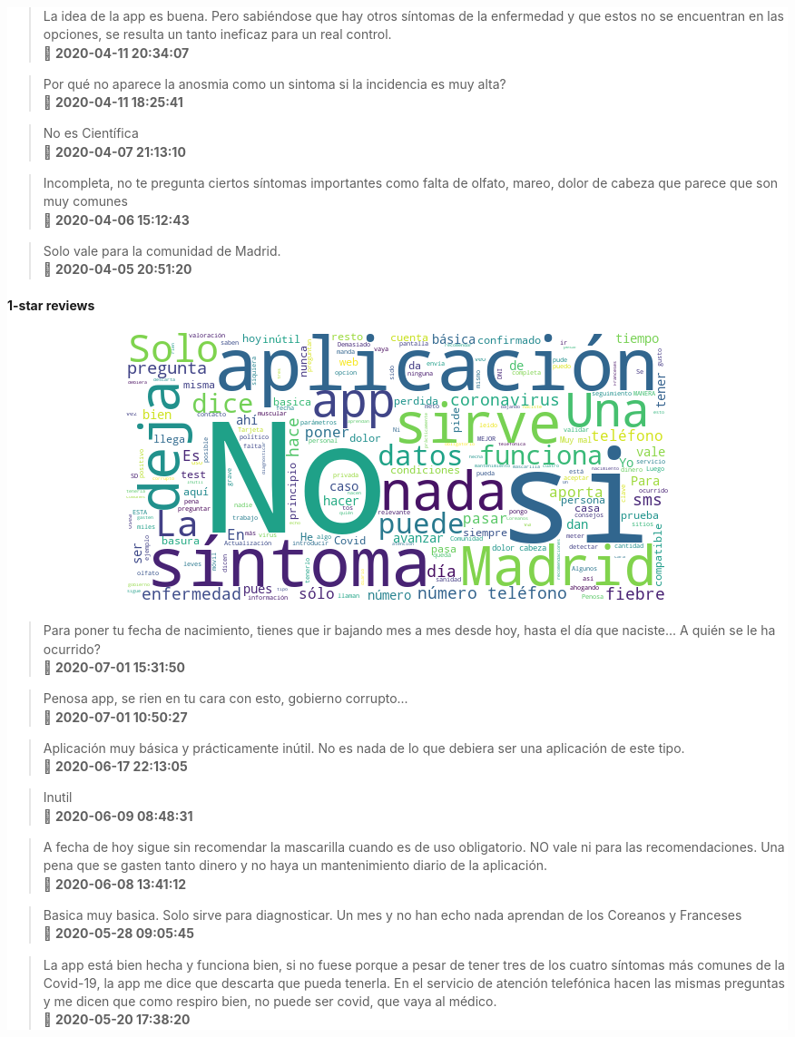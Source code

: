 > La idea de la app es buena. Pero sabiéndose que hay otros síntomas de la enfermedad y que estos no se encuentran en las opciones, se resulta un tanto ineficaz para un real control.<br> :date: __2020-04-11 20:34:07__

> Por qué no aparece la anosmia como un sintoma si la incidencia es muy alta?<br> :date: __2020-04-11 18:25:41__

> No es Científica<br> :date: __2020-04-07 21:13:10__

> Incompleta, no te pregunta ciertos síntomas importantes como falta de olfato, mareo, dolor de cabeza que parece que son muy comunes<br> :date: __2020-04-06 15:12:43__

> Solo vale para la comunidad de Madrid.<br> :date: __2020-04-05 20:51:20__



#### 1-star reviews

<p align="center">
<img src="resources/org.madrid.CoronaMadrid___1.1.0/1_star_reviews_wordcloud.png" alt="org.madrid.CoronaMadrid 1 reviews"/>
</p>

> Para poner tu fecha de nacimiento, tienes que ir bajando mes a mes desde hoy, hasta el día que naciste... A quién se le ha ocurrido?<br> :date: __2020-07-01 15:31:50__

> Penosa app, se rien en tu cara con esto, gobierno corrupto...<br> :date: __2020-07-01 10:50:27__

> Aplicación muy básica y prácticamente inútil. No es nada de lo que debiera ser una aplicación de este tipo.<br> :date: __2020-06-17 22:13:05__

> Inutil<br> :date: __2020-06-09 08:48:31__

> A fecha de hoy sigue sin recomendar la mascarilla cuando es de uso obligatorio. NO vale ni para las recomendaciones. Una pena que se gasten tanto dinero y no haya un mantenimiento diario de la aplicación.<br> :date: __2020-06-08 13:41:12__

> Basica muy basica. Solo sirve para diagnosticar. Un mes y no han echo nada aprendan de los Coreanos y Franceses<br> :date: __2020-05-28 09:05:45__

> La app está bien hecha y funciona bien, si no fuese porque a pesar de tener tres de los cuatro síntomas más comunes de la Covid-19, la app me dice que descarta que pueda tenerla. En el servicio de atención telefónica hacen las mismas preguntas y me dicen que como respiro bien, no puede ser covid, que vaya al médico.<br> :date: __2020-05-20 17:38:20__
